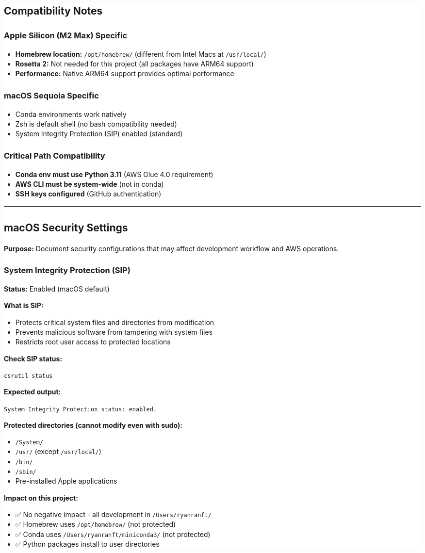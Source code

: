 
## Compatibility Notes

### Apple Silicon (M2 Max) Specific
- **Homebrew location:** `/opt/homebrew/` (different from Intel Macs at `/usr/local/`)
- **Rosetta 2:** Not needed for this project (all packages have ARM64 support)
- **Performance:** Native ARM64 support provides optimal performance

### macOS Sequoia Specific
- Conda environments work natively
- Zsh is default shell (no bash compatibility needed)
- System Integrity Protection (SIP) enabled (standard)

### Critical Path Compatibility
- **Conda env must use Python 3.11** (AWS Glue 4.0 requirement)
- **AWS CLI must be system-wide** (not in conda)
- **SSH keys configured** (GitHub authentication)

---

## macOS Security Settings

**Purpose:** Document security configurations that may affect development workflow and AWS operations.

### System Integrity Protection (SIP)

**Status:** Enabled (macOS default)

**What is SIP:**
- Protects critical system files and directories from modification
- Prevents malicious software from tampering with system files
- Restricts root user access to protected locations

**Check SIP status:**
```bash
csrutil status
```

**Expected output:**
```
System Integrity Protection status: enabled.
```

**Protected directories (cannot modify even with sudo):**
- `/System/`
- `/usr/` (except `/usr/local/`)
- `/bin/`
- `/sbin/`
- Pre-installed Apple applications

**Impact on this project:**
- ✅ No negative impact - all development in `/Users/ryanranft/`
- ✅ Homebrew uses `/opt/homebrew/` (not protected)
- ✅ Conda uses `/Users/ryanranft/miniconda3/` (not protected)
- ✅ Python packages install to user directories
